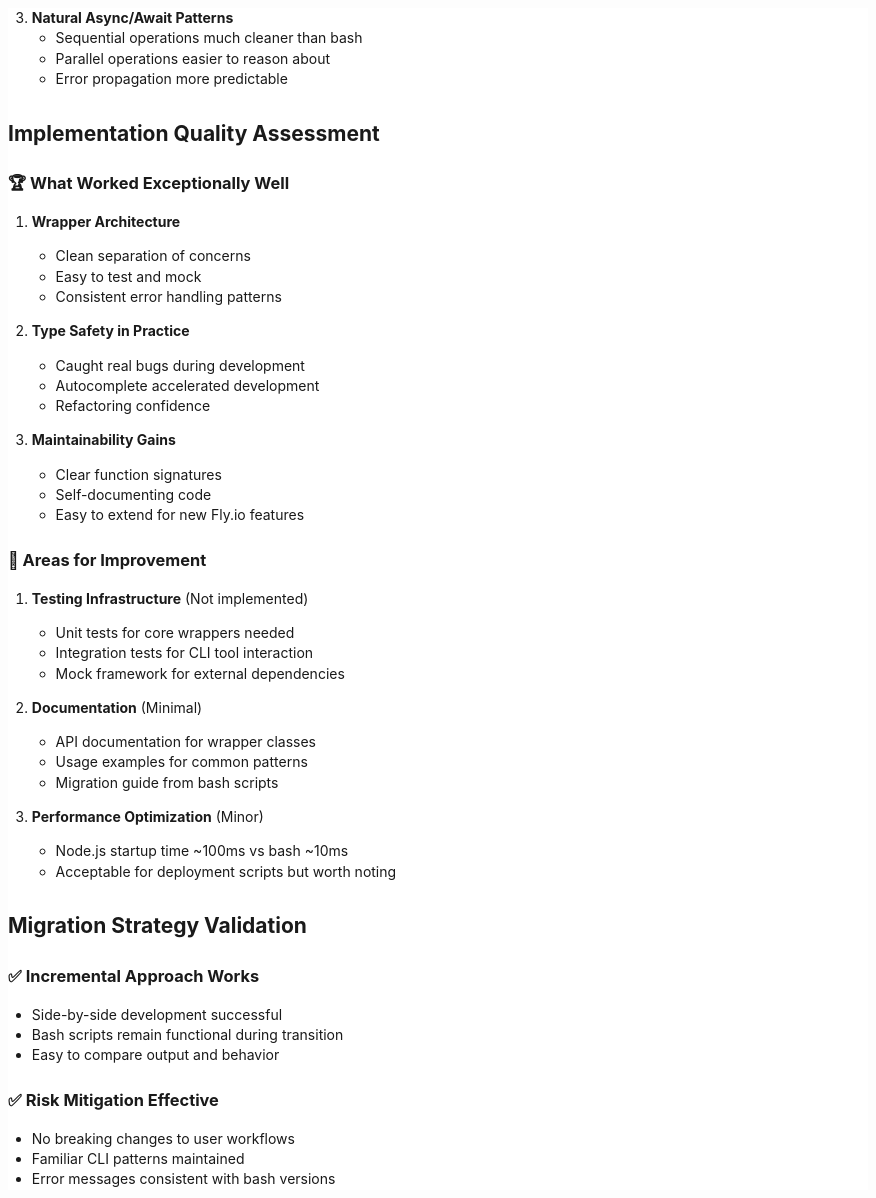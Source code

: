 3. **Natural Async/Await Patterns**
   - Sequential operations much cleaner than bash
   - Parallel operations easier to reason about
   - Error propagation more predictable

## Implementation Quality Assessment

### 🏆 What Worked Exceptionally Well

1. **Wrapper Architecture**
   - Clean separation of concerns
   - Easy to test and mock
   - Consistent error handling patterns

2. **Type Safety in Practice**
   - Caught real bugs during development
   - Autocomplete accelerated development
   - Refactoring confidence

3. **Maintainability Gains**
   - Clear function signatures
   - Self-documenting code
   - Easy to extend for new Fly.io features

### 🔧 Areas for Improvement

1. **Testing Infrastructure** (Not implemented)
   - Unit tests for core wrappers needed
   - Integration tests for CLI tool interaction
   - Mock framework for external dependencies

2. **Documentation** (Minimal)
   - API documentation for wrapper classes
   - Usage examples for common patterns
   - Migration guide from bash scripts

3. **Performance Optimization** (Minor)
   - Node.js startup time ~100ms vs bash ~10ms
   - Acceptable for deployment scripts but worth noting

## Migration Strategy Validation

### ✅ Incremental Approach Works
- Side-by-side development successful
- Bash scripts remain functional during transition
- Easy to compare output and behavior

### ✅ Risk Mitigation Effective
- No breaking changes to user workflows
- Familiar CLI patterns maintained
- Error messages consistent with bash versions

